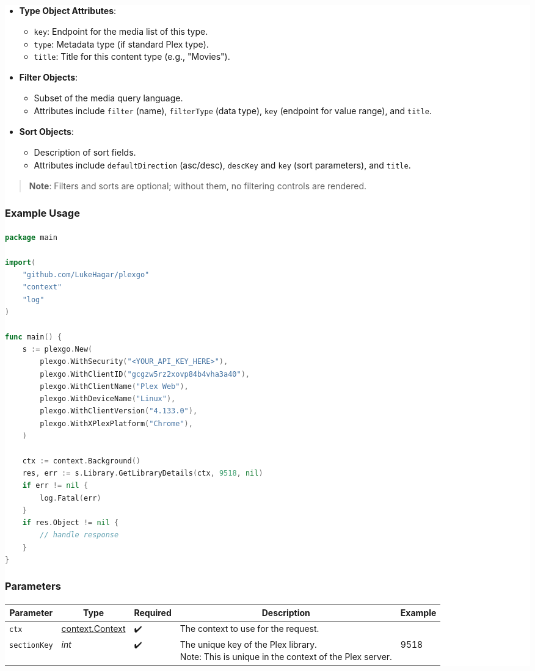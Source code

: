 - **Type Object Attributes**:
  - `key`: Endpoint for the media list of this type.
  - `type`: Metadata type (if standard Plex type).
  - `title`: Title for this content type (e.g., "Movies").

- **Filter Objects**:
  - Subset of the media query language.
  - Attributes include `filter` (name), `filterType` (data type), `key` (endpoint for value range), and `title`.

- **Sort Objects**:
  - Description of sort fields.
  - Attributes include `defaultDirection` (asc/desc), `descKey` and `key` (sort parameters), and `title`.

> **Note**: Filters and sorts are optional; without them, no filtering controls are rendered.


### Example Usage

```go
package main

import(
	"github.com/LukeHagar/plexgo"
	"context"
	"log"
)

func main() {
    s := plexgo.New(
        plexgo.WithSecurity("<YOUR_API_KEY_HERE>"),
        plexgo.WithClientID("gcgzw5rz2xovp84b4vha3a40"),
        plexgo.WithClientName("Plex Web"),
        plexgo.WithDeviceName("Linux"),
        plexgo.WithClientVersion("4.133.0"),
        plexgo.WithXPlexPlatform("Chrome"),
    )

    ctx := context.Background()
    res, err := s.Library.GetLibraryDetails(ctx, 9518, nil)
    if err != nil {
        log.Fatal(err)
    }
    if res.Object != nil {
        // handle response
    }
}
```

### Parameters

| Parameter                                                                                                                                                                                  | Type                                                                                                                                                                                       | Required                                                                                                                                                                                   | Description                                                                                                                                                                                | Example                                                                                                                                                                                    |
| ------------------------------------------------------------------------------------------------------------------------------------------------------------------------------------------ | ------------------------------------------------------------------------------------------------------------------------------------------------------------------------------------------ | ------------------------------------------------------------------------------------------------------------------------------------------------------------------------------------------ | ------------------------------------------------------------------------------------------------------------------------------------------------------------------------------------------ | ------------------------------------------------------------------------------------------------------------------------------------------------------------------------------------------ |
| `ctx`                                                                                                                                                                                      | [context.Context](https://pkg.go.dev/context#Context)                                                                                                                                      | :heavy_check_mark:                                                                                                                                                                         | The context to use for the request.                                                                                                                                                        |                                                                                                                                                                                            |
| `sectionKey`                                                                                                                                                                               | *int*                                                                                                                                                                                      | :heavy_check_mark:                                                                                                                                                                         | The unique key of the Plex library. <br/>Note: This is unique in the context of the Plex server.<br/>                                                                                      | 9518                                                                                                                                                                                       |